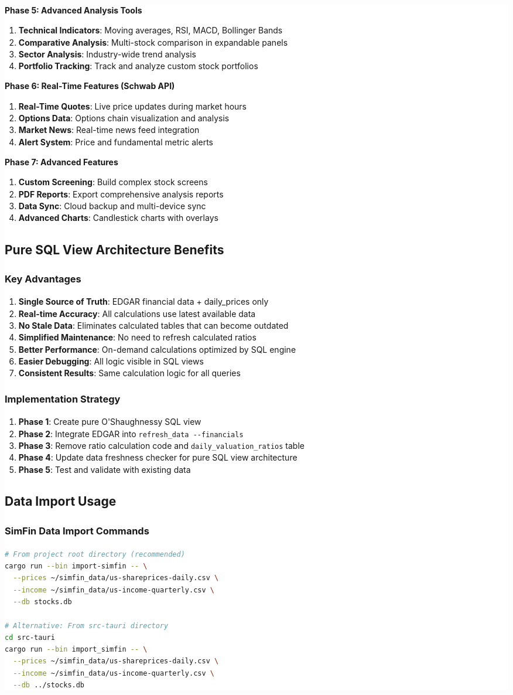 **Phase 5: Advanced Analysis Tools**
1. **Technical Indicators**: Moving averages, RSI, MACD, Bollinger Bands
2. **Comparative Analysis**: Multi-stock comparison in expandable panels
3. **Sector Analysis**: Industry-wide trend analysis
4. **Portfolio Tracking**: Track and analyze custom stock portfolios

**Phase 6: Real-Time Features (Schwab API)**
1. **Real-Time Quotes**: Live price updates during market hours
2. **Options Data**: Options chain visualization and analysis
3. **Market News**: Real-time news feed integration
4. **Alert System**: Price and fundamental metric alerts

**Phase 7: Advanced Features**
1. **Custom Screening**: Build complex stock screens
2. **PDF Reports**: Export comprehensive analysis reports
3. **Data Sync**: Cloud backup and multi-device sync
4. **Advanced Charts**: Candlestick charts with overlays

## Pure SQL View Architecture Benefits

### Key Advantages
1. **Single Source of Truth**: EDGAR financial data + daily_prices only
2. **Real-time Accuracy**: All calculations use latest available data
3. **No Stale Data**: Eliminates calculated tables that can become outdated
4. **Simplified Maintenance**: No need to refresh calculated ratios
5. **Better Performance**: On-demand calculations optimized by SQL engine
6. **Easier Debugging**: All logic visible in SQL views
7. **Consistent Results**: Same calculation logic for all queries

### Implementation Strategy
1. **Phase 1**: Create pure O'Shaughnessy SQL view
2. **Phase 2**: Integrate EDGAR into `refresh_data --financials`
3. **Phase 3**: Remove ratio calculation code and `daily_valuation_ratios` table
4. **Phase 4**: Update data freshness checker for pure SQL view architecture
5. **Phase 5**: Test and validate with existing data

## Data Import Usage

### SimFin Data Import Commands

```bash
# From project root directory (recommended)
cargo run --bin import-simfin -- \
  --prices ~/simfin_data/us-shareprices-daily.csv \
  --income ~/simfin_data/us-income-quarterly.csv \
  --db stocks.db

# Alternative: From src-tauri directory
cd src-tauri
cargo run --bin import_simfin -- \
  --prices ~/simfin_data/us-shareprices-daily.csv \
  --income ~/simfin_data/us-income-quarterly.csv \
  --db ../stocks.db
```
